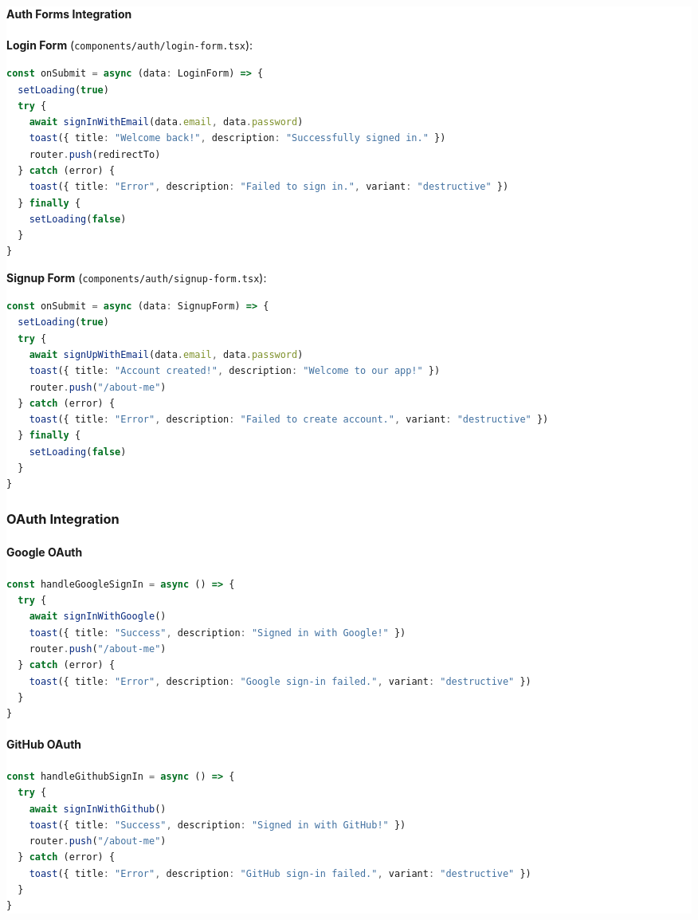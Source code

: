 #### Auth Forms Integration

**Login Form** (`components/auth/login-form.tsx`):
```typescript
const onSubmit = async (data: LoginForm) => {
  setLoading(true)
  try {
    await signInWithEmail(data.email, data.password)
    toast({ title: "Welcome back!", description: "Successfully signed in." })
    router.push(redirectTo)
  } catch (error) {
    toast({ title: "Error", description: "Failed to sign in.", variant: "destructive" })
  } finally {
    setLoading(false)
  }
}
```

**Signup Form** (`components/auth/signup-form.tsx`):
```typescript
const onSubmit = async (data: SignupForm) => {
  setLoading(true)
  try {
    await signUpWithEmail(data.email, data.password)
    toast({ title: "Account created!", description: "Welcome to our app!" })
    router.push("/about-me")
  } catch (error) {
    toast({ title: "Error", description: "Failed to create account.", variant: "destructive" })
  } finally {
    setLoading(false)
  }
}
```

### OAuth Integration

#### Google OAuth
```typescript
const handleGoogleSignIn = async () => {
  try {
    await signInWithGoogle()
    toast({ title: "Success", description: "Signed in with Google!" })
    router.push("/about-me")
  } catch (error) {
    toast({ title: "Error", description: "Google sign-in failed.", variant: "destructive" })
  }
}
```

#### GitHub OAuth
```typescript
const handleGithubSignIn = async () => {
  try {
    await signInWithGithub()
    toast({ title: "Success", description: "Signed in with GitHub!" })
    router.push("/about-me")
  } catch (error) {
    toast({ title: "Error", description: "GitHub sign-in failed.", variant: "destructive" })
  }
}
```
